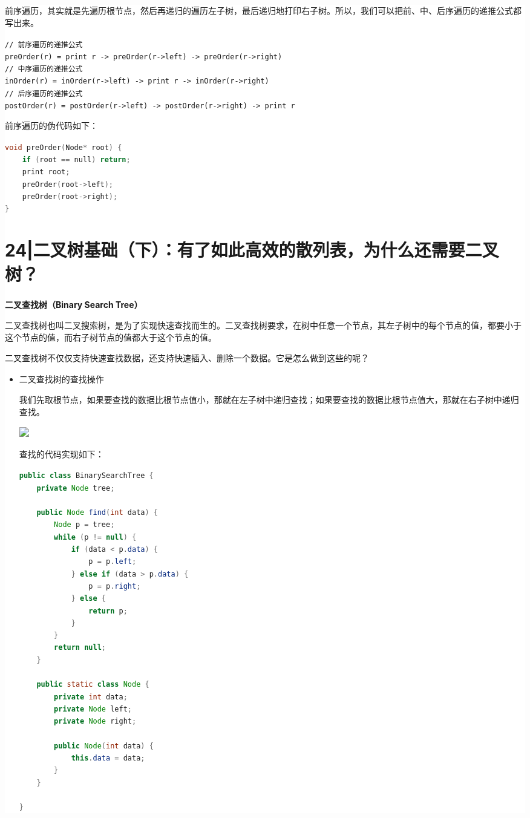 前序遍历，其实就是先遍历根节点，然后再递归的遍历左子树，最后递归地打印右子树。所以，我们可以把前、中、后序遍历的递推公式都写出来。

```
// 前序遍历的递推公式
preOrder(r) = print r -> preOrder(r->left) -> preOrder(r->right)
// 中序遍历的递推公式
inOrder(r) = inOrder(r->left) -> print r -> inOrder(r->right)
// 后序遍历的递推公式
postOrder(r) = postOrder(r->left) -> postOrder(r->right) -> print r
```

前序遍历的伪代码如下：

```c
void preOrder(Node* root) {
    if (root == null) return;
    print root;
    preOrder(root->left);
    preOrder(root->right);
}
```

# 24|二叉树基础（下）：有了如此高效的散列表，为什么还需要二叉树？  

**二叉查找树（Binary Search Tree）**

二叉查找树也叫二叉搜索树，是为了实现快速查找而生的。二叉查找树要求，在树中任意一个节点，其左子树中的每个节点的值，都要小于这个节点的值，而右子树节点的值都大于这个节点的值。

二叉查找树不仅仅支持快速查找数据，还支持快速插入、删除一个数据。它是怎么做到这些的呢？

- 二叉查找树的查找操作

  我们先取根节点，如果要查找的数据比根节点值小，那就在左子树中递归查找；如果要查找的数据比根节点值大，那就在右子树中递归查找。

  ![](https://technotes.oss-cn-shenzhen.aliyuncs.com/2021/images/20201119225047.png)

  查找的代码实现如下：

  ```java
  public class BinarySearchTree {
      private Node tree;
      
      public Node find(int data) {
          Node p = tree;
          while (p != null) {
              if (data < p.data) {
                  p = p.left;
              } else if (data > p.data) {
                  p = p.right;
              } else {
                  return p;
              }
          }
          return null;
      }
      
      public static class Node {
          private int data;
          private Node left;
          private Node right;
          
          public Node(int data) {
              this.data = data;
          }
      }
      
  }
  ```